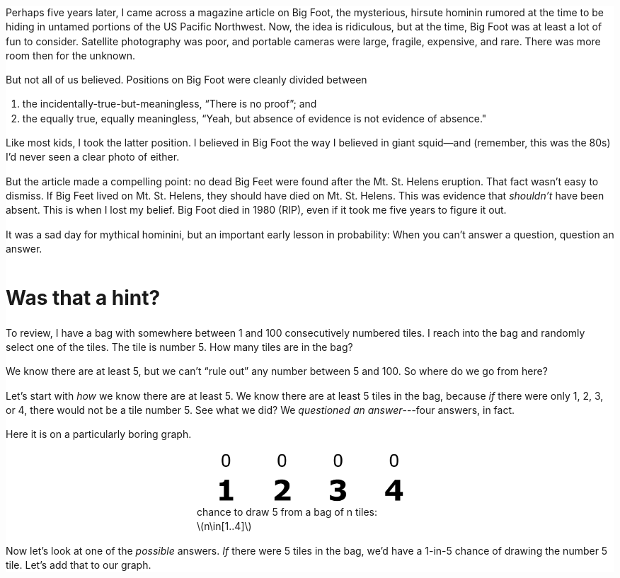 Perhaps five years later, I came across a magazine article on Big Foot, the mysterious, hirsute hominin rumored at the time to be hiding in untamed portions of the US Pacific Northwest. Now, the idea is ridiculous, but at the time, Big Foot was at least a lot of fun to consider. Satellite photography was poor, and portable cameras were large, fragile, expensive, and rare. There was more room then for the unknown.

But not all of us believed. Positions on Big Foot were cleanly divided between

1. the incidentally-true-but-meaningless, “There is no proof”; and
2. the equally true, equally meaningless, “Yeah, but absence of evidence is not evidence of absence."

Like most kids, I took the latter position. I believed in Big Foot the way I believed in giant squid&mdash;and (remember, this was the 80s) I’d never seen a clear photo of either.

But the article made a compelling point: no dead Big Feet were found after the Mt. St. Helens eruption. That fact wasn’t easy to dismiss. If Big Feet lived on Mt. St. Helens, they should have died on Mt. St. Helens. This was evidence that *shouldn’t* have been absent. This is when I lost my belief. Big Foot died in 1980 (RIP), even if it took me five years to figure it out.

It was a sad day for mythical hominini, but an important early lesson in probability: When you can’t answer a question, question an answer.

# Was that a hint?

To review, I have a bag with somewhere between 1 and 100 consecutively numbered tiles. I reach into the bag and randomly select one of the tiles. The tile is number 5. How many tiles are in the bag?

We know there are at least 5, but we can’t “rule out” any number between 5 and 100. So where do we go from here?

Let’s start with *how* we know there are at least 5. We know there are at least 5 tiles in the bag, because *if* there were only 1, 2, 3, or 4, there would not be a tile number 5. See what we did? We *questioned an answer*---four answers, in fact.

Here it is on a particularly boring graph.

<figure style="max-width:320px;margin-left:auto;margin-right:auto"><img src='/assets/img/blog/right-more-or-less-wrong/grid-3.png' alt=''><figcaption>chance to draw 5 from a bag of n tiles:<br>\(n\in[1..4]\)</figcaption></figure>

Now let’s look at one of the *possible* answers. *If* there were 5 tiles in the bag, we’d have a 1-in-5 chance of drawing the number 5 tile. Let’s add that to our graph.
